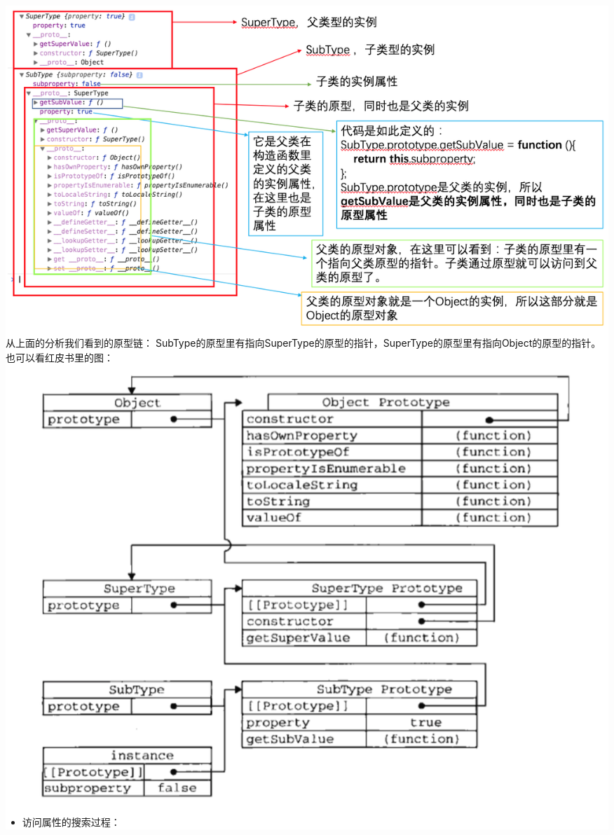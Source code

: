 ![](../uploads/img8.png)
从上面的分析我们看到的原型链：
SubType的原型里有指向SuperType的原型的指针，SuperType的原型里有指向Object的原型的指针。
也可以看红皮书里的图：
![](../uploads/img9.png)
- 访问属性的搜索过程：